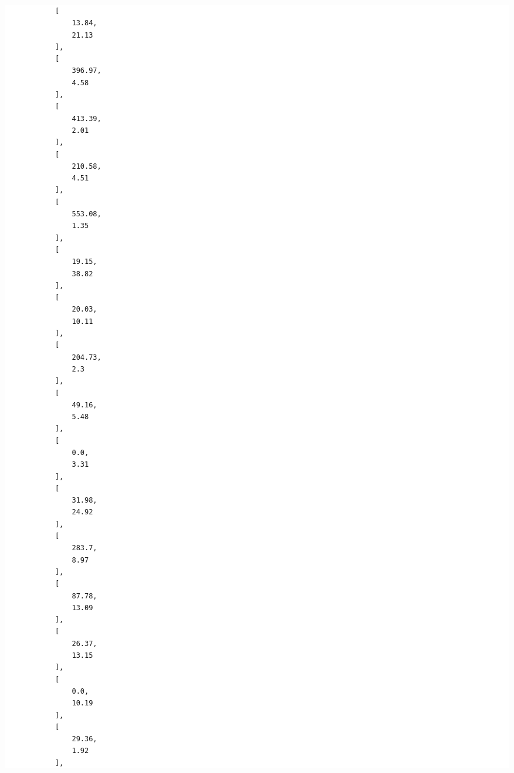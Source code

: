                 [
                    13.84,
                    21.13
                ],
                [
                    396.97,
                    4.58
                ],
                [
                    413.39,
                    2.01
                ],
                [
                    210.58,
                    4.51
                ],
                [
                    553.08,
                    1.35
                ],
                [
                    19.15,
                    38.82
                ],
                [
                    20.03,
                    10.11
                ],
                [
                    204.73,
                    2.3
                ],
                [
                    49.16,
                    5.48
                ],
                [
                    0.0,
                    3.31
                ],
                [
                    31.98,
                    24.92
                ],
                [
                    283.7,
                    8.97
                ],
                [
                    87.78,
                    13.09
                ],
                [
                    26.37,
                    13.15
                ],
                [
                    0.0,
                    10.19
                ],
                [
                    29.36,
                    1.92
                ],